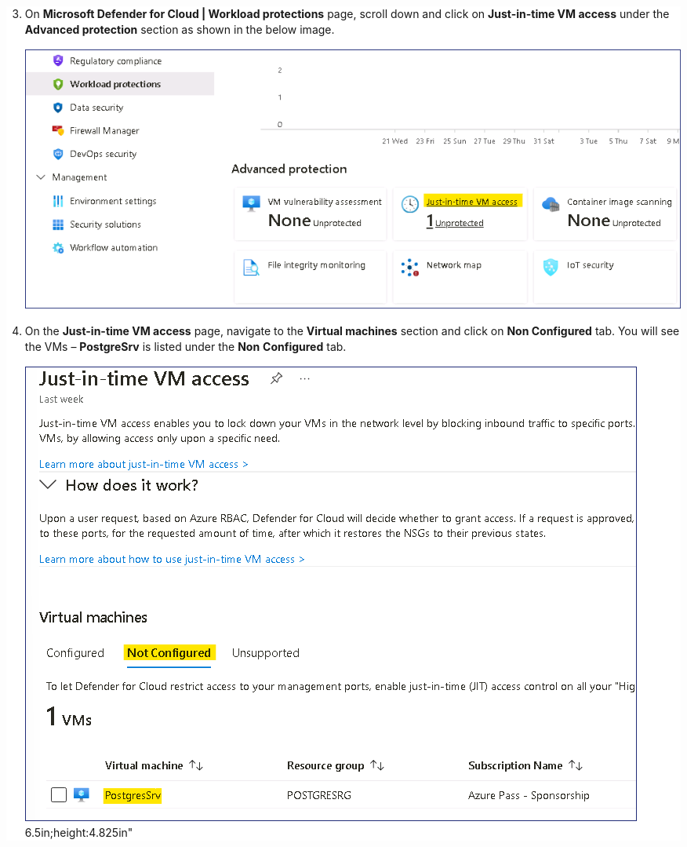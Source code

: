 3.  On **Microsoft Defender for Cloud \| Workload protections** page,
    scroll down and click on **Just-in-time VM access** under the
    **Advanced protection** section as shown in the below image.

     ![](./media/image3.png)

4.  On the **Just-in-time VM access** page, navigate to the **Virtual
    machines** section and click on **Non Configured** tab. You will see
    the VMs – **PostgreSrv** is listed under the **Non** **Configured**
    tab.

      ![](./media/image4.png)      6.5in;height:4.825in"
 